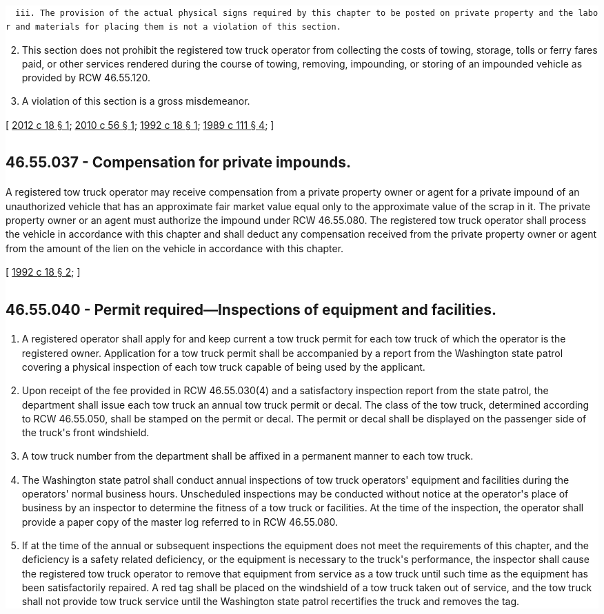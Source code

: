       iii. The provision of the actual physical signs required by this chapter to be posted on private property and the labor and materials for placing them is not a violation of this section.

2. This section does not prohibit the registered tow truck operator from collecting the costs of towing, storage, tolls or ferry fares paid, or other services rendered during the course of towing, removing, impounding, or storing of an impounded vehicle as provided by RCW 46.55.120.

3. A violation of this section is a gross misdemeanor.

\[ [2012 c 18 § 1](https://lawfilesext.leg.wa.gov/biennium/2011-12/Pdf/Bills/Session%20Laws/House/2274.SL.pdf?cite=2012%20c%2018%20§%201); [2010 c 56 § 1](https://lawfilesext.leg.wa.gov/biennium/2009-10/Pdf/Bills/Session%20Laws/House/2592.SL.pdf?cite=2010%20c%2056%20§%201); [1992 c 18 § 1](https://lawfilesext.leg.wa.gov/biennium/1991-92/Pdf/Bills/Session%20Laws/House/2746.SL.pdf?cite=1992%20c%2018%20§%201); [1989 c 111 § 4](https://leg.wa.gov/CodeReviser/documents/sessionlaw/1989c111.pdf?cite=1989%20c%20111%20§%204); \]

## 46.55.037 - Compensation for private impounds.
A registered tow truck operator may receive compensation from a private property owner or agent for a private impound of an unauthorized vehicle that has an approximate fair market value equal only to the approximate value of the scrap in it. The private property owner or an agent must authorize the impound under RCW 46.55.080. The registered tow truck operator shall process the vehicle in accordance with this chapter and shall deduct any compensation received from the private property owner or agent from the amount of the lien on the vehicle in accordance with this chapter.

\[ [1992 c 18 § 2](https://lawfilesext.leg.wa.gov/biennium/1991-92/Pdf/Bills/Session%20Laws/House/2746.SL.pdf?cite=1992%20c%2018%20§%202); \]

## 46.55.040 - Permit required—Inspections of equipment and facilities.
1. A registered operator shall apply for and keep current a tow truck permit for each tow truck of which the operator is the registered owner. Application for a tow truck permit shall be accompanied by a report from the Washington state patrol covering a physical inspection of each tow truck capable of being used by the applicant.

2. Upon receipt of the fee provided in RCW 46.55.030(4) and a satisfactory inspection report from the state patrol, the department shall issue each tow truck an annual tow truck permit or decal. The class of the tow truck, determined according to RCW 46.55.050, shall be stamped on the permit or decal. The permit or decal shall be displayed on the passenger side of the truck's front windshield.

3. A tow truck number from the department shall be affixed in a permanent manner to each tow truck.

4. The Washington state patrol shall conduct annual inspections of tow truck operators' equipment and facilities during the operators' normal business hours. Unscheduled inspections may be conducted without notice at the operator's place of business by an inspector to determine the fitness of a tow truck or facilities. At the time of the inspection, the operator shall provide a paper copy of the master log referred to in RCW 46.55.080.

5. If at the time of the annual or subsequent inspections the equipment does not meet the requirements of this chapter, and the deficiency is a safety related deficiency, or the equipment is necessary to the truck's performance, the inspector shall cause the registered tow truck operator to remove that equipment from service as a tow truck until such time as the equipment has been satisfactorily repaired. A red tag shall be placed on the windshield of a tow truck taken out of service, and the tow truck shall not provide tow truck service until the Washington state patrol recertifies the truck and removes the tag.
